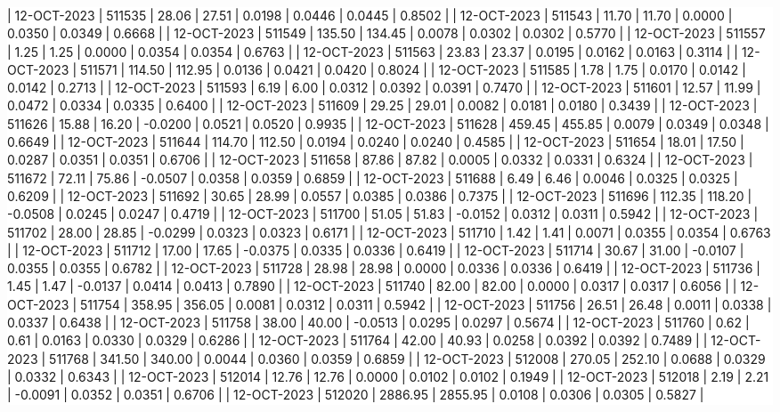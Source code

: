 | 12-OCT-2023 | 511535 | 28.06 | 27.51 | 0.0198 | 0.0446 | 0.0445 | 0.8502 |
| 12-OCT-2023 | 511543 | 11.70 | 11.70 | 0.0000 | 0.0350 | 0.0349 | 0.6668 |
| 12-OCT-2023 | 511549 | 135.50 | 134.45 | 0.0078 | 0.0302 | 0.0302 | 0.5770 |
| 12-OCT-2023 | 511557 | 1.25 | 1.25 | 0.0000 | 0.0354 | 0.0354 | 0.6763 |
| 12-OCT-2023 | 511563 | 23.83 | 23.37 | 0.0195 | 0.0162 | 0.0163 | 0.3114 |
| 12-OCT-2023 | 511571 | 114.50 | 112.95 | 0.0136 | 0.0421 | 0.0420 | 0.8024 |
| 12-OCT-2023 | 511585 | 1.78 | 1.75 | 0.0170 | 0.0142 | 0.0142 | 0.2713 |
| 12-OCT-2023 | 511593 | 6.19 | 6.00 | 0.0312 | 0.0392 | 0.0391 | 0.7470 |
| 12-OCT-2023 | 511601 | 12.57 | 11.99 | 0.0472 | 0.0334 | 0.0335 | 0.6400 |
| 12-OCT-2023 | 511609 | 29.25 | 29.01 | 0.0082 | 0.0181 | 0.0180 | 0.3439 |
| 12-OCT-2023 | 511626 | 15.88 | 16.20 | -0.0200 | 0.0521 | 0.0520 | 0.9935 |
| 12-OCT-2023 | 511628 | 459.45 | 455.85 | 0.0079 | 0.0349 | 0.0348 | 0.6649 |
| 12-OCT-2023 | 511644 | 114.70 | 112.50 | 0.0194 | 0.0240 | 0.0240 | 0.4585 |
| 12-OCT-2023 | 511654 | 18.01 | 17.50 | 0.0287 | 0.0351 | 0.0351 | 0.6706 |
| 12-OCT-2023 | 511658 | 87.86 | 87.82 | 0.0005 | 0.0332 | 0.0331 | 0.6324 |
| 12-OCT-2023 | 511672 | 72.11 | 75.86 | -0.0507 | 0.0358 | 0.0359 | 0.6859 |
| 12-OCT-2023 | 511688 | 6.49 | 6.46 | 0.0046 | 0.0325 | 0.0325 | 0.6209 |
| 12-OCT-2023 | 511692 | 30.65 | 28.99 | 0.0557 | 0.0385 | 0.0386 | 0.7375 |
| 12-OCT-2023 | 511696 | 112.35 | 118.20 | -0.0508 | 0.0245 | 0.0247 | 0.4719 |
| 12-OCT-2023 | 511700 | 51.05 | 51.83 | -0.0152 | 0.0312 | 0.0311 | 0.5942 |
| 12-OCT-2023 | 511702 | 28.00 | 28.85 | -0.0299 | 0.0323 | 0.0323 | 0.6171 |
| 12-OCT-2023 | 511710 | 1.42 | 1.41 | 0.0071 | 0.0355 | 0.0354 | 0.6763 |
| 12-OCT-2023 | 511712 | 17.00 | 17.65 | -0.0375 | 0.0335 | 0.0336 | 0.6419 |
| 12-OCT-2023 | 511714 | 30.67 | 31.00 | -0.0107 | 0.0355 | 0.0355 | 0.6782 |
| 12-OCT-2023 | 511728 | 28.98 | 28.98 | 0.0000 | 0.0336 | 0.0336 | 0.6419 |
| 12-OCT-2023 | 511736 | 1.45 | 1.47 | -0.0137 | 0.0414 | 0.0413 | 0.7890 |
| 12-OCT-2023 | 511740 | 82.00 | 82.00 | 0.0000 | 0.0317 | 0.0317 | 0.6056 |
| 12-OCT-2023 | 511754 | 358.95 | 356.05 | 0.0081 | 0.0312 | 0.0311 | 0.5942 |
| 12-OCT-2023 | 511756 | 26.51 | 26.48 | 0.0011 | 0.0338 | 0.0337 | 0.6438 |
| 12-OCT-2023 | 511758 | 38.00 | 40.00 | -0.0513 | 0.0295 | 0.0297 | 0.5674 |
| 12-OCT-2023 | 511760 | 0.62 | 0.61 | 0.0163 | 0.0330 | 0.0329 | 0.6286 |
| 12-OCT-2023 | 511764 | 42.00 | 40.93 | 0.0258 | 0.0392 | 0.0392 | 0.7489 |
| 12-OCT-2023 | 511768 | 341.50 | 340.00 | 0.0044 | 0.0360 | 0.0359 | 0.6859 |
| 12-OCT-2023 | 512008 | 270.05 | 252.10 | 0.0688 | 0.0329 | 0.0332 | 0.6343 |
| 12-OCT-2023 | 512014 | 12.76 | 12.76 | 0.0000 | 0.0102 | 0.0102 | 0.1949 |
| 12-OCT-2023 | 512018 | 2.19 | 2.21 | -0.0091 | 0.0352 | 0.0351 | 0.6706 |
| 12-OCT-2023 | 512020 | 2886.95 | 2855.95 | 0.0108 | 0.0306 | 0.0305 | 0.5827 |